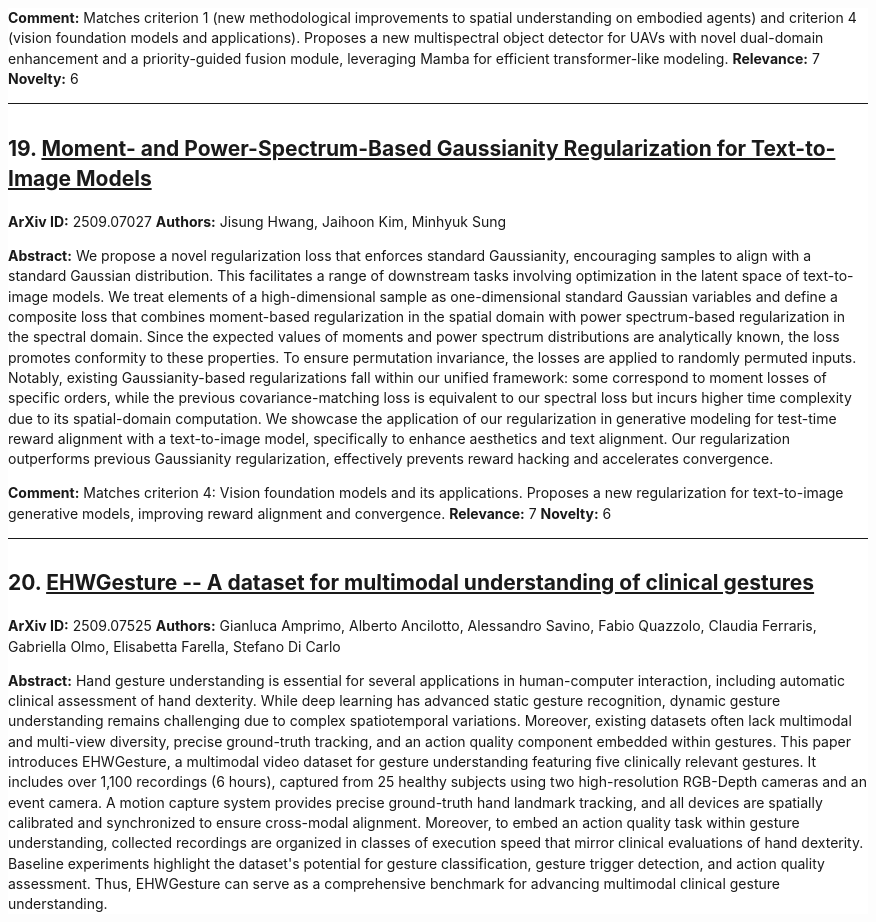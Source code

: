 **Comment:** Matches criterion 1 (new methodological improvements to spatial understanding on embodied agents) and criterion 4 (vision foundation models and applications). Proposes a new multispectral object detector for UAVs with novel dual-domain enhancement and a priority-guided fusion module, leveraging Mamba for efficient transformer-like modeling.
**Relevance:** 7
**Novelty:** 6

---

## 19. [Moment- and Power-Spectrum-Based Gaussianity Regularization for Text-to-Image Models](https://arxiv.org/abs/2509.07027) <a id="link19"></a>
**ArXiv ID:** 2509.07027
**Authors:** Jisung Hwang, Jaihoon Kim, Minhyuk Sung

**Abstract:**  We propose a novel regularization loss that enforces standard Gaussianity, encouraging samples to align with a standard Gaussian distribution. This facilitates a range of downstream tasks involving optimization in the latent space of text-to-image models. We treat elements of a high-dimensional sample as one-dimensional standard Gaussian variables and define a composite loss that combines moment-based regularization in the spatial domain with power spectrum-based regularization in the spectral domain. Since the expected values of moments and power spectrum distributions are analytically known, the loss promotes conformity to these properties. To ensure permutation invariance, the losses are applied to randomly permuted inputs. Notably, existing Gaussianity-based regularizations fall within our unified framework: some correspond to moment losses of specific orders, while the previous covariance-matching loss is equivalent to our spectral loss but incurs higher time complexity due to its spatial-domain computation. We showcase the application of our regularization in generative modeling for test-time reward alignment with a text-to-image model, specifically to enhance aesthetics and text alignment. Our regularization outperforms previous Gaussianity regularization, effectively prevents reward hacking and accelerates convergence.

**Comment:** Matches criterion 4: Vision foundation models and its applications. Proposes a new regularization for text-to-image generative models, improving reward alignment and convergence.
**Relevance:** 7
**Novelty:** 6

---

## 20. [EHWGesture -- A dataset for multimodal understanding of clinical gestures](https://arxiv.org/abs/2509.07525) <a id="link20"></a>
**ArXiv ID:** 2509.07525
**Authors:** Gianluca Amprimo, Alberto Ancilotto, Alessandro Savino, Fabio Quazzolo, Claudia Ferraris, Gabriella Olmo, Elisabetta Farella, Stefano Di Carlo

**Abstract:**  Hand gesture understanding is essential for several applications in human-computer interaction, including automatic clinical assessment of hand dexterity. While deep learning has advanced static gesture recognition, dynamic gesture understanding remains challenging due to complex spatiotemporal variations. Moreover, existing datasets often lack multimodal and multi-view diversity, precise ground-truth tracking, and an action quality component embedded within gestures. This paper introduces EHWGesture, a multimodal video dataset for gesture understanding featuring five clinically relevant gestures. It includes over 1,100 recordings (6 hours), captured from 25 healthy subjects using two high-resolution RGB-Depth cameras and an event camera. A motion capture system provides precise ground-truth hand landmark tracking, and all devices are spatially calibrated and synchronized to ensure cross-modal alignment. Moreover, to embed an action quality task within gesture understanding, collected recordings are organized in classes of execution speed that mirror clinical evaluations of hand dexterity. Baseline experiments highlight the dataset's potential for gesture classification, gesture trigger detection, and action quality assessment. Thus, EHWGesture can serve as a comprehensive benchmark for advancing multimodal clinical gesture understanding.
